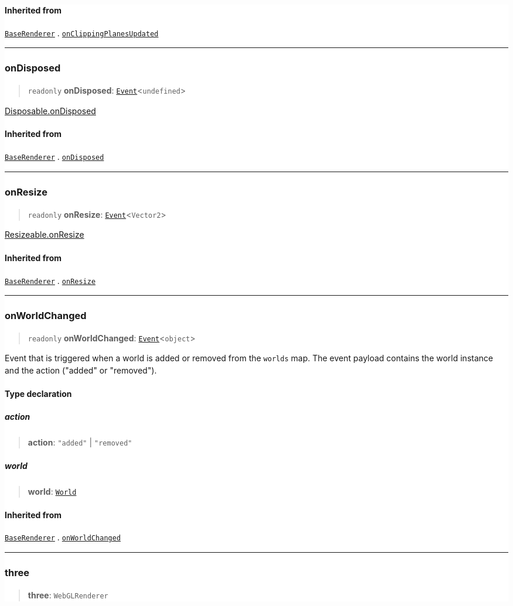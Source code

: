 #### Inherited from

[`BaseRenderer`](BaseRenderer.md) . [`onClippingPlanesUpdated`](BaseRenderer.md#onclippingplanesupdated)

***

### onDisposed

> `readonly` **onDisposed**: [`Event`](Event.md)\<`undefined`\>

[Disposable.onDisposed](../interfaces/Disposable.md#ondisposed)

#### Inherited from

[`BaseRenderer`](BaseRenderer.md) . [`onDisposed`](BaseRenderer.md#ondisposed)

***

### onResize

> `readonly` **onResize**: [`Event`](Event.md)\<`Vector2`\>

[Resizeable.onResize](../interfaces/Resizeable.md#onresize)

#### Inherited from

[`BaseRenderer`](BaseRenderer.md) . [`onResize`](BaseRenderer.md#onresize)

***

### onWorldChanged

> `readonly` **onWorldChanged**: [`Event`](Event.md)\<`object`\>

Event that is triggered when a world is added or removed from the `worlds` map.
The event payload contains the world instance and the action ("added" or "removed").

#### Type declaration

##### action

> **action**: `"added"` \| `"removed"`

##### world

> **world**: [`World`](../interfaces/World.md)

#### Inherited from

[`BaseRenderer`](BaseRenderer.md) . [`onWorldChanged`](BaseRenderer.md#onworldchanged)

***

### three

> **three**: `WebGLRenderer`
